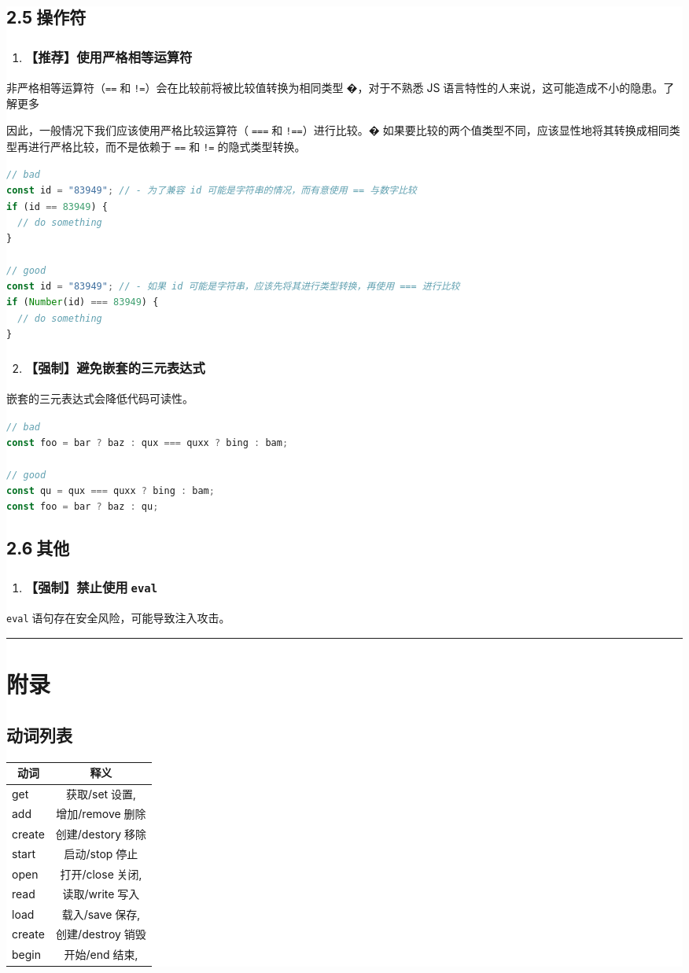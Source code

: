 ## 2.5 操作符

1. ### 【推荐】使用严格相等运算符

非严格相等运算符（`==` 和 `!=`）会在比较前将被比较值转换为相同类型 �，对于不熟悉 JS 语言特性的人来说，这可能造成不小的隐患。了解更多

因此，一般情况下我们应该使用严格比较运算符（ `===` 和 `!==`）进行比较。� 如果要比较的两个值类型不同，应该显性地将其转换成相同类型再进行严格比较，而不是依赖于 `==` 和 `!=` 的隐式类型转换。

```js
// bad
const id = "83949"; // - 为了兼容 id 可能是字符串的情况，而有意使用 == 与数字比较
if (id == 83949) {
  // do something
}

// good
const id = "83949"; // - 如果 id 可能是字符串，应该先将其进行类型转换，再使用 === 进行比较
if (Number(id) === 83949) {
  // do something
}
```

2. ### 【强制】避免嵌套的三元表达式

嵌套的三元表达式会降低代码可读性。

```js
// bad
const foo = bar ? baz : qux === quxx ? bing : bam;

// good
const qu = qux === quxx ? bing : bam;
const foo = bar ? baz : qu;
```

## 2.6 其他

1. ### 【强制】禁止使用 `eval`

`eval` 语句存在安全风险，可能导致注入攻击。


***

# 附录
## 动词列表

| 动词     |          释义           |
| -------- | :---------------------: |
| get      |     获取/set 设置,      |
| add      |    增加/remove 删除     |
| create   |    创建/destory 移除    |
| start    |     启动/stop 停止      |
| open     |    打开/close 关闭,     |
| read     |     读取/write 写入     |
| load     |     载入/save 保存,     |
| create   |    创建/destroy 销毁    |
| begin    |     开始/end 结束,      |